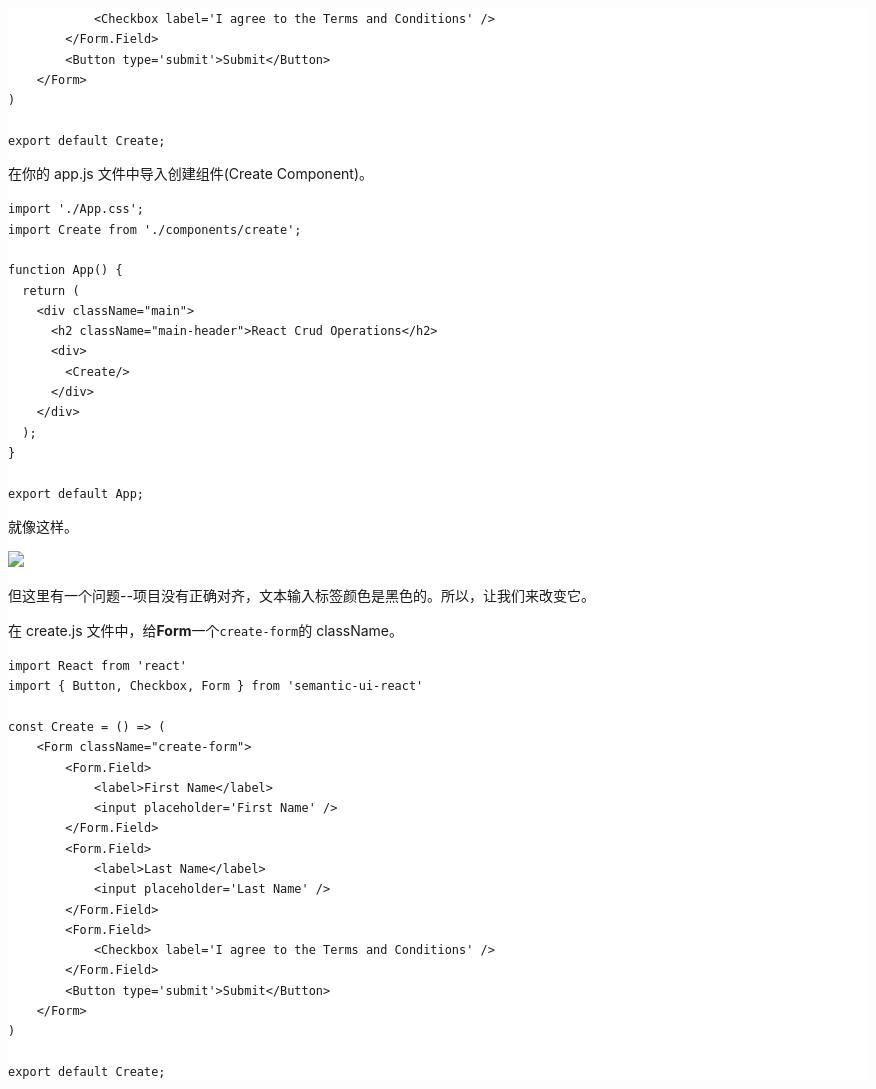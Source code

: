 ```
            <Checkbox label='I agree to the Terms and Conditions' />
        </Form.Field>
        <Button type='submit'>Submit</Button>
    </Form>
)

export default Create;
```

在你的 app.js 文件中导入创建组件(Create Component)。

```
import './App.css';
import Create from './components/create';

function App() {
  return (
    <div className="main">
      <h2 className="main-header">React Crud Operations</h2>
      <div>
        <Create/>
      </div>
    </div>
  );
}

export default App;
```

就像这样。

![](https://www.freecodecamp.org/news/content/images/2021/07/Screenshot-2021-07-24-135249.png)

但这里有一个问题--项目没有正确对齐，文本输入标签颜色是黑色的。所以，让我们来改变它。

在 create.js 文件中，给**Form**一个`create-form`的 className。

```
import React from 'react'
import { Button, Checkbox, Form } from 'semantic-ui-react'

const Create = () => (
    <Form className="create-form">
        <Form.Field>
            <label>First Name</label>
            <input placeholder='First Name' />
        </Form.Field>
        <Form.Field>
            <label>Last Name</label>
            <input placeholder='Last Name' />
        </Form.Field>
        <Form.Field>
            <Checkbox label='I agree to the Terms and Conditions' />
        </Form.Field>
        <Button type='submit'>Submit</Button>
    </Form>
)

export default Create;
```
